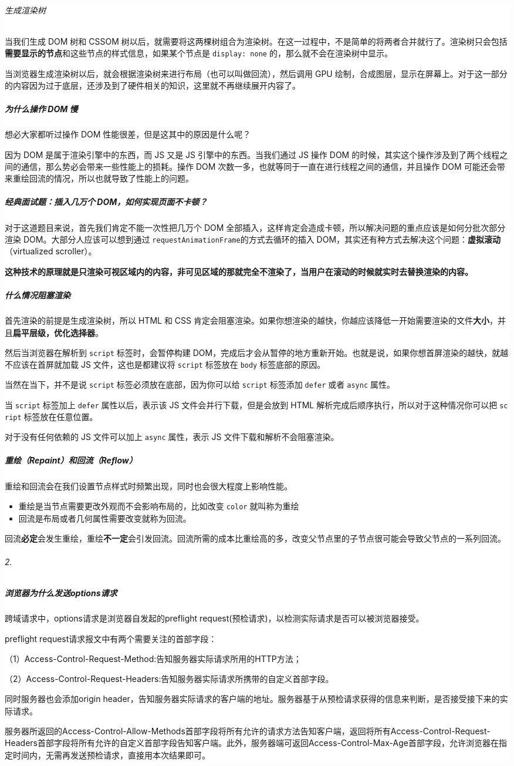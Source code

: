 ###### 生成渲染树

当我们生成 DOM 树和 CSSOM 树以后，就需要将这两棵树组合为渲染树。在这一过程中，不是简单的将两者合并就行了。渲染树只会包括**需要显示的节点**和这些节点的样式信息，如果某个节点是 `display: none` 的，那么就不会在渲染树中显示。

当浏览器生成渲染树以后，就会根据渲染树来进行布局（也可以叫做回流），然后调用 GPU 绘制，合成图层，显示在屏幕上。对于这一部分的内容因为过于底层，还涉及到了硬件相关的知识，这里就不再继续展开内容了。

##### 为什么操作 DOM 慢

想必大家都听过操作 DOM 性能很差，但是这其中的原因是什么呢？

因为 DOM 是属于渲染引擎中的东西，而 JS 又是 JS 引擎中的东西。当我们通过 JS 操作 DOM 的时候，其实这个操作涉及到了两个线程之间的通信，那么势必会带来一些性能上的损耗。操作 DOM 次数一多，也就等同于一直在进行线程之间的通信，并且操作 DOM 可能还会带来重绘回流的情况，所以也就导致了性能上的问题。

##### 经典面试题：插入几万个 DOM，如何实现页面不卡顿？

对于这道题目来说，首先我们肯定不能一次性把几万个 DOM 全部插入，这样肯定会造成卡顿，所以解决问题的重点应该是如何分批次部分渲染 DOM。大部分人应该可以想到通过 `requestAnimationFrame`的方式去循环的插入 DOM，其实还有种方式去解决这个问题：**虚拟滚动**（virtualized scroller）。

**这种技术的原理就是只渲染可视区域内的内容，非可见区域的那就完全不渲染了，当用户在滚动的时候就实时去替换渲染的内容。**

##### 什么情况阻塞渲染

首先渲染的前提是生成渲染树，所以 HTML 和 CSS 肯定会阻塞渲染。如果你想渲染的越快，你越应该降低一开始需要渲染的文件**大小**，并且**扁平层级，优化选择器**。

然后当浏览器在解析到 `script` 标签时，会暂停构建 DOM，完成后才会从暂停的地方重新开始。也就是说，如果你想首屏渲染的越快，就越不应该在首屏就加载 JS 文件，这也是都建议将 `script` 标签放在 `body` 标签底部的原因。

当然在当下，并不是说 `script` 标签必须放在底部，因为你可以给 `script` 标签添加 `defer` 或者 `async` 属性。

当 `script` 标签加上 `defer` 属性以后，表示该 JS 文件会并行下载，但是会放到 HTML 解析完成后顺序执行，所以对于这种情况你可以把 `script` 标签放在任意位置。

对于没有任何依赖的 JS 文件可以加上 `async` 属性，表示 JS 文件下载和解析不会阻塞渲染。

##### 重绘（Repaint）和回流（Reflow）

重绘和回流会在我们设置节点样式时频繁出现，同时也会很大程度上影响性能。

- 重绘是当节点需要更改外观而不会影响布局的，比如改变 `color` 就叫称为重绘
- 回流是布局或者几何属性需要改变就称为回流。

回流**必定**会发生重绘，重绘**不一定**会引发回流。回流所需的成本比重绘高的多，改变父节点里的子节点很可能会导致父节点的一系列回流。

###### 2.

##### 浏览器为什么发送options请求

跨域请求中，options请求是浏览器自发起的preflight request(预检请求)，以检测实际请求是否可以被浏览器接受。

preflight request请求报文中有两个需要关注的首部字段：

（1）Access-Control-Request-Method:告知服务器实际请求所用的HTTP方法；

（2）Access-Control-Request-Headers:告知服务器实际请求所携带的自定义首部字段。

同时服务器也会添加origin header，告知服务器实际请求的客户端的地址。服务器基于从预检请求获得的信息来判断，是否接受接下来的实际请求。

服务器所返回的Access-Control-Allow-Methods首部字段将所有允许的请求方法告知客户端，返回将所有Access-Control-Request-Headers首部字段将所有允许的自定义首部字段告知客户端。此外，服务器端可返回Access-Control-Max-Age首部字段，允许浏览器在指定时间内，无需再发送预检请求，直接用本次结果即可。
